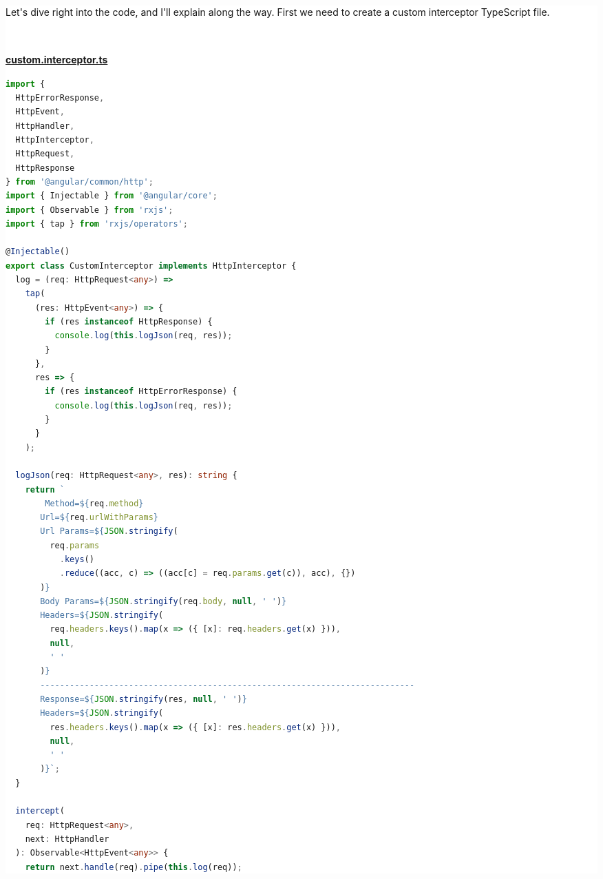 Let's dive right into the code, and I'll explain along the way. First we need to create a custom interceptor TypeScript file.

<br/>

[**custom.interceptor.ts**](https://gist.github.com/royinamir/f81862aec4fe70fb0b6e82e92adddfb3)

```typescript
import {
  HttpErrorResponse,
  HttpEvent,
  HttpHandler,
  HttpInterceptor,
  HttpRequest,
  HttpResponse
} from '@angular/common/http';
import { Injectable } from '@angular/core';
import { Observable } from 'rxjs';
import { tap } from 'rxjs/operators';

@Injectable()
export class CustomInterceptor implements HttpInterceptor {
  log = (req: HttpRequest<any>) =>
    tap(
      (res: HttpEvent<any>) => {
        if (res instanceof HttpResponse) {
          console.log(this.logJson(req, res));
        }
      },
      res => {
        if (res instanceof HttpErrorResponse) {
          console.log(this.logJson(req, res));
        }
      }
    );

  logJson(req: HttpRequest<any>, res): string {
    return `
        Method=${req.method}
       Url=${req.urlWithParams}
       Url Params=${JSON.stringify(
         req.params
           .keys()
           .reduce((acc, c) => ((acc[c] = req.params.get(c)), acc), {})
       )}
       Body Params=${JSON.stringify(req.body, null, ' ')}
       Headers=${JSON.stringify(
         req.headers.keys().map(x => ({ [x]: req.headers.get(x) })),
         null,
         ' '
       )}
       ----------------------------------------------------------------------------
       Response=${JSON.stringify(res, null, ' ')}
       Headers=${JSON.stringify(
         res.headers.keys().map(x => ({ [x]: res.headers.get(x) })),
         null,
         ' '
       )}`;
  }

  intercept(
    req: HttpRequest<any>,
    next: HttpHandler
  ): Observable<HttpEvent<any>> {
    return next.handle(req).pipe(this.log(req));
```